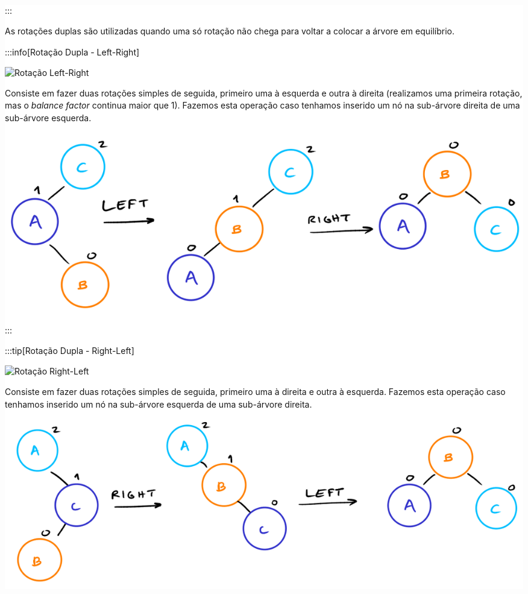 :::

As rotações duplas são utilizadas quando uma só rotação não chega para voltar a colocar a árvore em equilíbrio.

:::info[Rotação Dupla - Left-Right]

![Rotação Left-Right](./assets/0017-lr.png#dark=1)

Consiste em fazer duas rotações simples de seguida, primeiro uma à esquerda e outra à direita (realizamos uma primeira rotação, mas o _balance factor_ continua maior que $1$). Fazemos esta operação caso tenhamos inserido um nó na sub-árvore direita de uma sub-árvore esquerda.

![LR 2](./assets/0017-left-right.svg#dark=1)

:::

:::tip[Rotação Dupla - Right-Left]

![Rotação Right-Left](./assets/0017-rl.png#dark=1)

Consiste em fazer duas rotações simples de seguida, primeiro uma à direita e outra à esquerda. Fazemos esta operação caso tenhamos inserido um nó na sub-árvore esquerda de uma sub-árvore direita.

![RL 2](./assets/0017-right-left.svg#dark=1)
